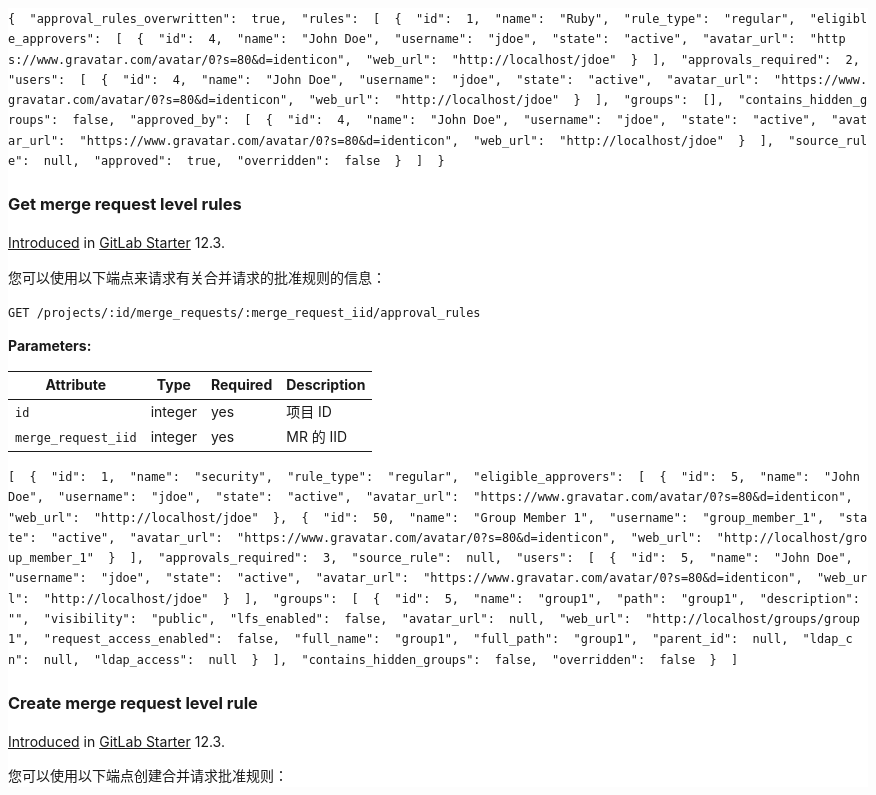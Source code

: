 ```
{  "approval_rules_overwritten":  true,  "rules":  [  {  "id":  1,  "name":  "Ruby",  "rule_type":  "regular",  "eligible_approvers":  [  {  "id":  4,  "name":  "John Doe",  "username":  "jdoe",  "state":  "active",  "avatar_url":  "https://www.gravatar.com/avatar/0?s=80&d=identicon",  "web_url":  "http://localhost/jdoe"  }  ],  "approvals_required":  2,  "users":  [  {  "id":  4,  "name":  "John Doe",  "username":  "jdoe",  "state":  "active",  "avatar_url":  "https://www.gravatar.com/avatar/0?s=80&d=identicon",  "web_url":  "http://localhost/jdoe"  }  ],  "groups":  [],  "contains_hidden_groups":  false,  "approved_by":  [  {  "id":  4,  "name":  "John Doe",  "username":  "jdoe",  "state":  "active",  "avatar_url":  "https://www.gravatar.com/avatar/0?s=80&d=identicon",  "web_url":  "http://localhost/jdoe"  }  ],  "source_rule":  null,  "approved":  true,  "overridden":  false  }  ]  } 
```

### Get merge request level rules[](#get-merge-request-level-rules "Permalink")

[Introduced](https://gitlab.com/gitlab-org/gitlab/-/issues/13712) in [GitLab Starter](https://about.gitlab.com/pricing/) 12.3.

您可以使用以下端点来请求有关合并请求的批准规则的信息：

```
GET /projects/:id/merge_requests/:merge_request_iid/approval_rules 
```

**Parameters:**

| Attribute | Type | Required | Description |
| --- | --- | --- | --- |
| `id` | integer | yes | 项目 ID |
| `merge_request_iid` | integer | yes | MR 的 IID |

```
[  {  "id":  1,  "name":  "security",  "rule_type":  "regular",  "eligible_approvers":  [  {  "id":  5,  "name":  "John Doe",  "username":  "jdoe",  "state":  "active",  "avatar_url":  "https://www.gravatar.com/avatar/0?s=80&d=identicon",  "web_url":  "http://localhost/jdoe"  },  {  "id":  50,  "name":  "Group Member 1",  "username":  "group_member_1",  "state":  "active",  "avatar_url":  "https://www.gravatar.com/avatar/0?s=80&d=identicon",  "web_url":  "http://localhost/group_member_1"  }  ],  "approvals_required":  3,  "source_rule":  null,  "users":  [  {  "id":  5,  "name":  "John Doe",  "username":  "jdoe",  "state":  "active",  "avatar_url":  "https://www.gravatar.com/avatar/0?s=80&d=identicon",  "web_url":  "http://localhost/jdoe"  }  ],  "groups":  [  {  "id":  5,  "name":  "group1",  "path":  "group1",  "description":  "",  "visibility":  "public",  "lfs_enabled":  false,  "avatar_url":  null,  "web_url":  "http://localhost/groups/group1",  "request_access_enabled":  false,  "full_name":  "group1",  "full_path":  "group1",  "parent_id":  null,  "ldap_cn":  null,  "ldap_access":  null  }  ],  "contains_hidden_groups":  false,  "overridden":  false  }  ] 
```

### Create merge request level rule[](#create-merge-request-level-rule "Permalink")

[Introduced](https://gitlab.com/gitlab-org/gitlab/-/issues/11877) in [GitLab Starter](https://about.gitlab.com/pricing/) 12.3.

您可以使用以下端点创建合并请求批准规则：

